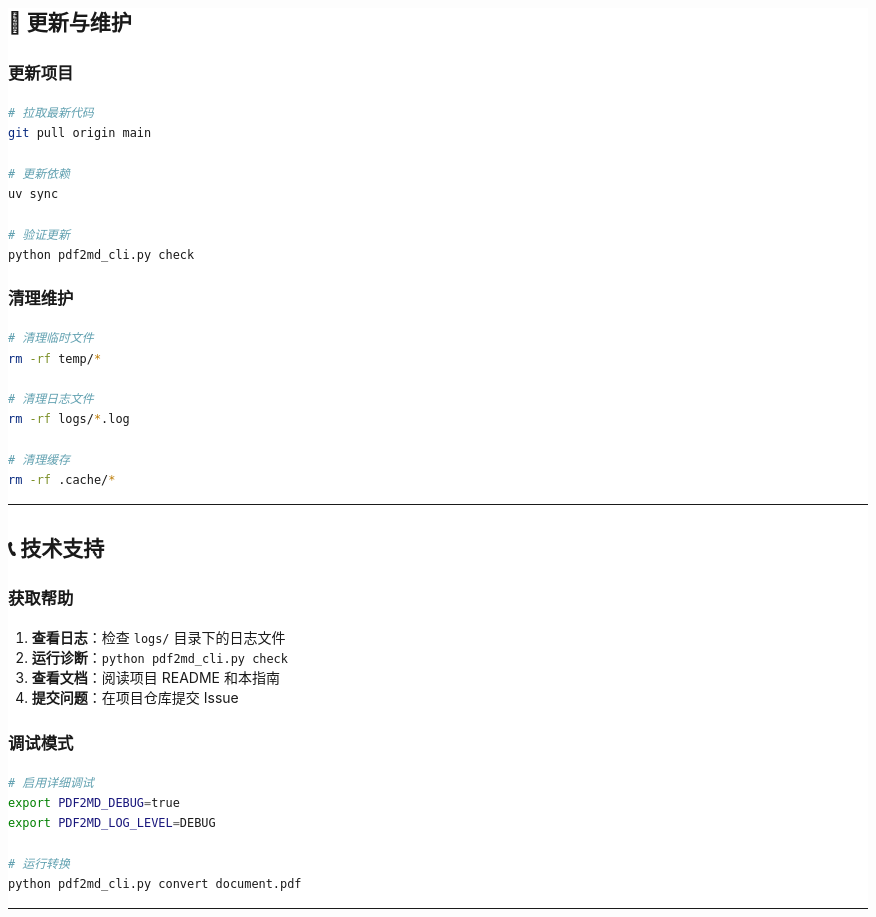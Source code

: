
## 🔄 更新与维护

### 更新项目

```bash
# 拉取最新代码
git pull origin main

# 更新依赖
uv sync

# 验证更新
python pdf2md_cli.py check
```

### 清理维护

```bash
# 清理临时文件
rm -rf temp/*

# 清理日志文件
rm -rf logs/*.log

# 清理缓存
rm -rf .cache/*
```

---

## 📞 技术支持

### 获取帮助

1. **查看日志**：检查 `logs/` 目录下的日志文件
2. **运行诊断**：`python pdf2md_cli.py check`
3. **查看文档**：阅读项目 README 和本指南
4. **提交问题**：在项目仓库提交 Issue

### 调试模式

```bash
# 启用详细调试
export PDF2MD_DEBUG=true
export PDF2MD_LOG_LEVEL=DEBUG

# 运行转换
python pdf2md_cli.py convert document.pdf
```

---
